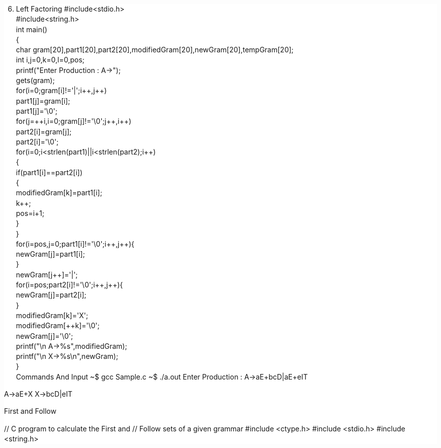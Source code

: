 6. Left Factoring
#include<stdio.h>  
 #include<string.h>  
 int main()  
 {  
       char gram[20],part1[20],part2[20],modifiedGram[20],newGram[20],tempGram[20];  
      int i,j=0,k=0,l=0,pos;  
    printf("Enter Production : A->");  
      gets(gram);  
      for(i=0;gram[i]!='|';i++,j++)  
            part1[j]=gram[i];  
      part1[j]='\0';  
       for(j=++i,i=0;gram[j]!='\0';j++,i++)  
           part2[i]=gram[j];  
       part2[i]='\0';  
     for(i=0;i<strlen(part1)||i<strlen(part2);i++)  
      {  
            if(part1[i]==part2[i])  
            {  
                 modifiedGram[k]=part1[i];  
                k++;  
                pos=i+1;  
           }  
    }  
       for(i=pos,j=0;part1[i]!='\0';i++,j++){  
            newGram[j]=part1[i];  
      }  
       newGram[j++]='|';  
      for(i=pos;part2[i]!='\0';i++,j++){  
          newGram[j]=part2[i];  
      }  
          modifiedGram[k]='X';  
          modifiedGram[++k]='\0';  
          newGram[j]='\0';  
       printf("\n A->%s",modifiedGram);  
       printf("\n X->%s\n",newGram);  
}  
Commands And Input
~$ gcc Sample.c
~$ ./a.out
Enter Production : A->aE+bcD|aE+eIT

 A->aE+X
 X->bcD|eIT

First and Follow

// C program to calculate the First and
// Follow sets of a given grammar
#include <ctype.h>
#include <stdio.h>
#include <string.h>
